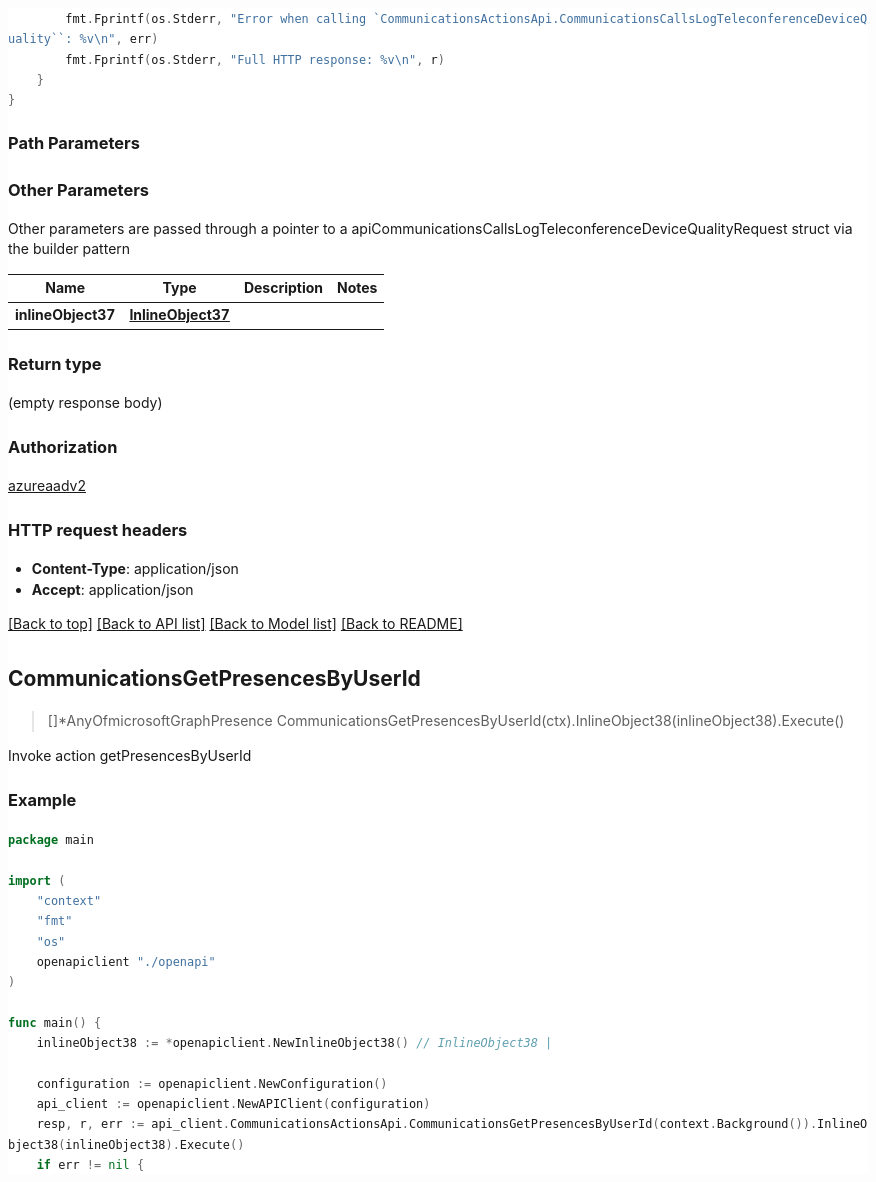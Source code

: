 ```go
        fmt.Fprintf(os.Stderr, "Error when calling `CommunicationsActionsApi.CommunicationsCallsLogTeleconferenceDeviceQuality``: %v\n", err)
        fmt.Fprintf(os.Stderr, "Full HTTP response: %v\n", r)
    }
}
```

### Path Parameters



### Other Parameters

Other parameters are passed through a pointer to a apiCommunicationsCallsLogTeleconferenceDeviceQualityRequest struct via the builder pattern


Name | Type | Description  | Notes
------------- | ------------- | ------------- | -------------
 **inlineObject37** | [**InlineObject37**](InlineObject37.md) |  | 

### Return type

 (empty response body)

### Authorization

[azureaadv2](../README.md#azureaadv2)

### HTTP request headers

- **Content-Type**: application/json
- **Accept**: application/json

[[Back to top]](#) [[Back to API list]](../README.md#documentation-for-api-endpoints)
[[Back to Model list]](../README.md#documentation-for-models)
[[Back to README]](../README.md)


## CommunicationsGetPresencesByUserId

> []*AnyOfmicrosoftGraphPresence CommunicationsGetPresencesByUserId(ctx).InlineObject38(inlineObject38).Execute()

Invoke action getPresencesByUserId

### Example

```go
package main

import (
    "context"
    "fmt"
    "os"
    openapiclient "./openapi"
)

func main() {
    inlineObject38 := *openapiclient.NewInlineObject38() // InlineObject38 | 

    configuration := openapiclient.NewConfiguration()
    api_client := openapiclient.NewAPIClient(configuration)
    resp, r, err := api_client.CommunicationsActionsApi.CommunicationsGetPresencesByUserId(context.Background()).InlineObject38(inlineObject38).Execute()
    if err != nil {
```